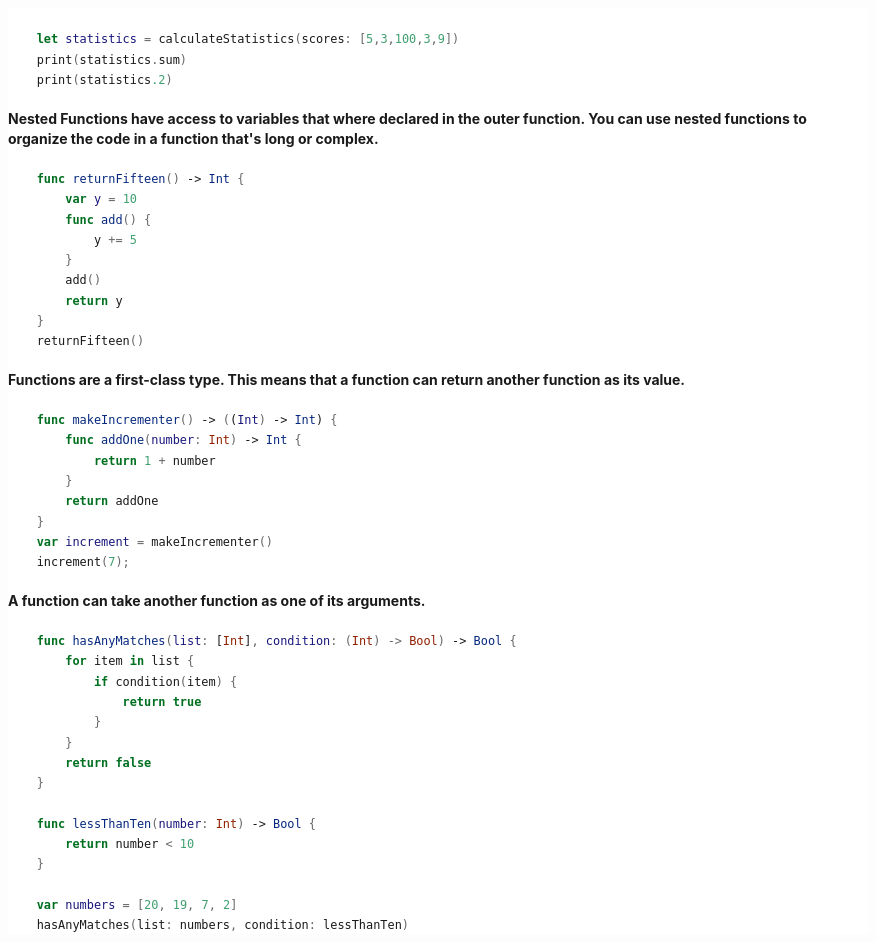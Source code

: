 ```swift

    let statistics = calculateStatistics(scores: [5,3,100,3,9])
    print(statistics.sum)
    print(statistics.2)
```

#### Nested Functions have access to variables that where declared in the outer function. You can use nested functions to organize the code in a function that's long or complex.
```swift
    func returnFifteen() -> Int {
        var y = 10
        func add() {
            y += 5
        }
        add()
        return y
    }
    returnFifteen()
```

#### Functions are a first-class type. This means that a function can return another function as its value.
```swift
    func makeIncrementer() -> ((Int) -> Int) {
        func addOne(number: Int) -> Int {
            return 1 + number
        }
        return addOne
    }
    var increment = makeIncrementer()
    increment(7);
```

#### A function can take another function as one of its arguments.
```swift
    func hasAnyMatches(list: [Int], condition: (Int) -> Bool) -> Bool {
        for item in list {
            if condition(item) {
                return true
            }
        }
        return false
    }

    func lessThanTen(number: Int) -> Bool {
        return number < 10
    }

    var numbers = [20, 19, 7, 2]
    hasAnyMatches(list: numbers, condition: lessThanTen)
```
